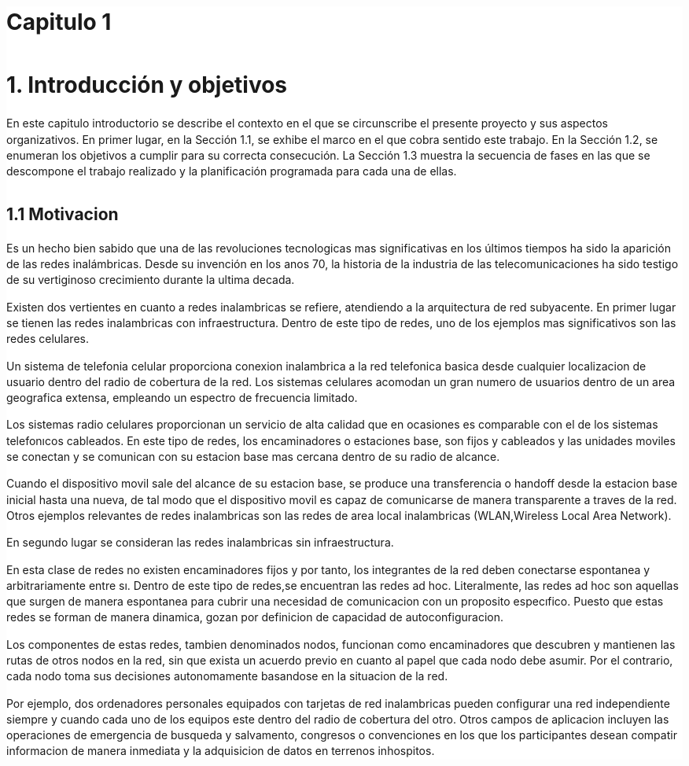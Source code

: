 # Capitulo 1

# 1. Introducción y objetivos

En este capitulo introductorio se describe el contexto en el que se circunscribe el presente proyecto y sus aspectos organizativos. En primer lugar, en la Sección 1.1, se exhibe el marco en el que cobra sentido este trabajo. En la Sección 1.2, se enumeran los objetivos a cumplir para su correcta consecución. La Sección 1.3 muestra la secuencia de fases en las que se descompone el trabajo realizado y la planificación programada para cada una de ellas.


## 1.1 Motivacion

Es un hecho bien sabido que una de las revoluciones tecnologicas mas significativas en los últimos tiempos ha sido la aparición de las redes inalámbricas. Desde su invención en los anos 70, la historia de la industria de las telecomunicaciones ha sido testigo de su vertiginoso crecimiento durante la  ultima decada.

Existen dos vertientes en cuanto a redes inalambricas se refiere, atendiendo a la arquitectura de red subyacente. En primer lugar se tienen las redes inalambricas con infraestructura. Dentro de este tipo de redes, uno de los ejemplos mas significativos son las redes celulares. 

Un sistema de telefonia celular proporciona conexion inalambrica a la red telefonica basica desde cualquier localizacion de usuario dentro del radio de cobertura de la red. Los sistemas celulares acomodan un gran numero de usuarios dentro de un area geografica extensa, empleando un espectro de frecuencia limitado. 

Los sistemas radio celulares proporcionan un servicio de alta calidad que en ocasiones es comparable con el de los sistemas telefonıcos cableados. En este tipo de redes, los encaminadores o estaciones base, son fijos y cableados y las unidades moviles se conectan y se comunican con su estacion base mas cercana dentro de su radio de alcance. 

Cuando el dispositivo movil sale del alcance de su estacion base, se produce una transferencia o handoff desde la estacion base inicial hasta una nueva, de tal modo que el dispositivo movil es capaz de comunicarse de manera transparente a traves de la red. Otros ejemplos relevantes de redes inalambricas son las redes de area local inalambricas (WLAN,Wireless Local Area Network).

En segundo lugar se consideran las redes inalambricas sin infraestructura. 

En esta clase de redes no existen encaminadores fijos y por tanto, los integrantes de la red deben conectarse espontanea y arbitrariamente entre sı. Dentro de este tipo de redes,se encuentran las redes ad hoc. Literalmente, las redes ad hoc son aquellas que surgen de manera espontanea para cubrir una necesidad de comunicacion con un proposito especıfico. Puesto que estas redes se forman de manera dinamica, gozan por definicion de capacidad de autoconfiguracion. 

Los componentes de estas redes, tambien denominados nodos, funcionan como encaminadores que descubren y mantienen las rutas de otros nodos en la red, sin que exista un acuerdo previo en cuanto al papel que cada nodo debe asumir. Por el contrario, cada nodo toma sus decisiones autonomamente basandose en la situacion de la red. 

Por ejemplo, dos ordenadores personales equipados con tarjetas de red inalambricas pueden configurar una red independiente siempre y cuando cada uno de los equipos este dentro del radio de cobertura del otro. Otros campos de aplicacion incluyen las operaciones de emergencia de busqueda y salvamento, congresos o convenciones en los que los participantes desean compatir informacion de manera inmediata y la adquisicion de datos en terrenos inhospitos. 
